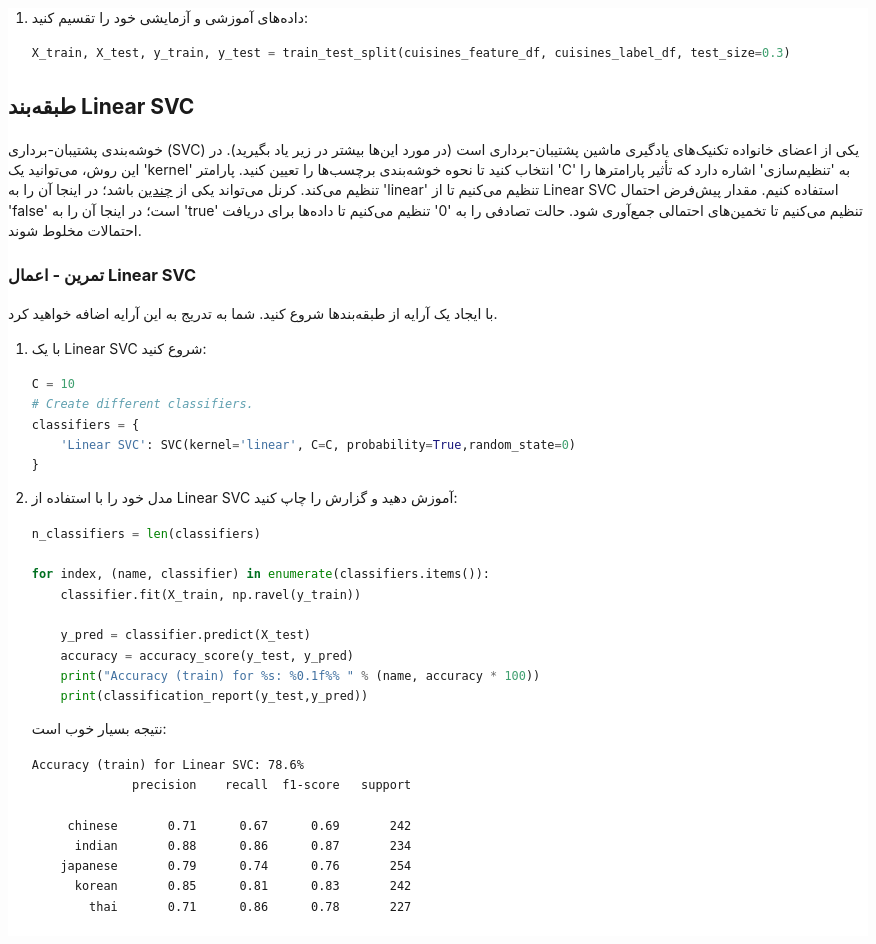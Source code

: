 1. داده‌های آموزشی و آزمایشی خود را تقسیم کنید:

    ```python
    X_train, X_test, y_train, y_test = train_test_split(cuisines_feature_df, cuisines_label_df, test_size=0.3)
    ```

## طبقه‌بند Linear SVC

خوشه‌بندی پشتیبان-برداری (SVC) یکی از اعضای خانواده تکنیک‌های یادگیری ماشین پشتیبان-برداری است (در مورد این‌ها بیشتر در زیر یاد بگیرید). در این روش، می‌توانید یک 'kernel' انتخاب کنید تا نحوه خوشه‌بندی برچسب‌ها را تعیین کنید. پارامتر 'C' به 'تنظیم‌سازی' اشاره دارد که تأثیر پارامترها را تنظیم می‌کند. کرنل می‌تواند یکی از [چندین](https://scikit-learn.org/stable/modules/generated/sklearn.svm.SVC.html#sklearn.svm.SVC) باشد؛ در اینجا آن را به 'linear' تنظیم می‌کنیم تا از Linear SVC استفاده کنیم. مقدار پیش‌فرض احتمال 'false' است؛ در اینجا آن را به 'true' تنظیم می‌کنیم تا تخمین‌های احتمالی جمع‌آوری شود. حالت تصادفی را به '0' تنظیم می‌کنیم تا داده‌ها برای دریافت احتمالات مخلوط شوند.

### تمرین - اعمال Linear SVC

با ایجاد یک آرایه از طبقه‌بندها شروع کنید. شما به تدریج به این آرایه اضافه خواهید کرد.

1. با یک Linear SVC شروع کنید:

    ```python
    C = 10
    # Create different classifiers.
    classifiers = {
        'Linear SVC': SVC(kernel='linear', C=C, probability=True,random_state=0)
    }
    ```

2. مدل خود را با استفاده از Linear SVC آموزش دهید و گزارش را چاپ کنید:

    ```python
    n_classifiers = len(classifiers)
    
    for index, (name, classifier) in enumerate(classifiers.items()):
        classifier.fit(X_train, np.ravel(y_train))
    
        y_pred = classifier.predict(X_test)
        accuracy = accuracy_score(y_test, y_pred)
        print("Accuracy (train) for %s: %0.1f%% " % (name, accuracy * 100))
        print(classification_report(y_test,y_pred))
    ```

    نتیجه بسیار خوب است:

    ```output
    Accuracy (train) for Linear SVC: 78.6% 
                  precision    recall  f1-score   support
    
         chinese       0.71      0.67      0.69       242
          indian       0.88      0.86      0.87       234
        japanese       0.79      0.74      0.76       254
          korean       0.85      0.81      0.83       242
            thai       0.71      0.86      0.78       227
    